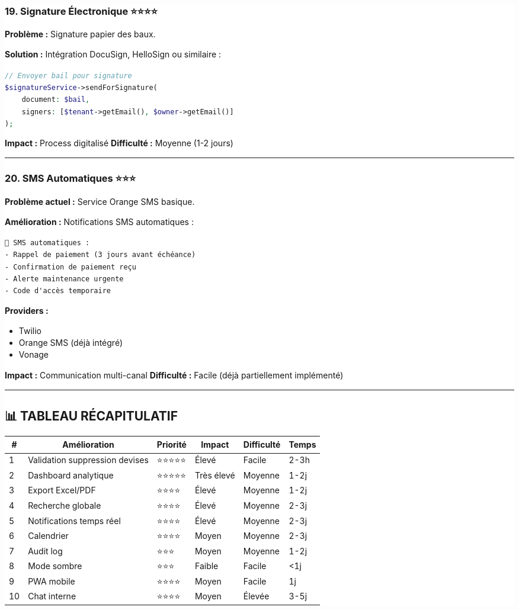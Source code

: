 ### **19. Signature Électronique** ⭐⭐⭐⭐

**Problème :**
Signature papier des baux.

**Solution :**
Intégration DocuSign, HelloSign ou similaire :

```php
// Envoyer bail pour signature
$signatureService->sendForSignature(
    document: $bail,
    signers: [$tenant->getEmail(), $owner->getEmail()]
);
```

**Impact :** Process digitalisé
**Difficulté :** Moyenne (1-2 jours)

---

### **20. SMS Automatiques** ⭐⭐⭐

**Problème actuel :**
Service Orange SMS basique.

**Amélioration :**
Notifications SMS automatiques :

```
📱 SMS automatiques :
- Rappel de paiement (3 jours avant échéance)
- Confirmation de paiement reçu
- Alerte maintenance urgente
- Code d'accès temporaire
```

**Providers :**
- Twilio
- Orange SMS (déjà intégré)
- Vonage

**Impact :** Communication multi-canal
**Difficulté :** Facile (déjà partiellement implémenté)

---

## 📊 TABLEAU RÉCAPITULATIF

| # | Amélioration | Priorité | Impact | Difficulté | Temps |
|---|--------------|----------|--------|------------|-------|
| 1 | Validation suppression devises | ⭐⭐⭐⭐⭐ | Élevé | Facile | 2-3h |
| 2 | Dashboard analytique | ⭐⭐⭐⭐⭐ | Très élevé | Moyenne | 1-2j |
| 3 | Export Excel/PDF | ⭐⭐⭐⭐ | Élevé | Moyenne | 1-2j |
| 4 | Recherche globale | ⭐⭐⭐⭐ | Élevé | Moyenne | 2-3j |
| 5 | Notifications temps réel | ⭐⭐⭐⭐ | Élevé | Moyenne | 2-3j |
| 6 | Calendrier | ⭐⭐⭐⭐ | Moyen | Moyenne | 2-3j |
| 7 | Audit log | ⭐⭐⭐ | Moyen | Moyenne | 1-2j |
| 8 | Mode sombre | ⭐⭐⭐ | Faible | Facile | <1j |
| 9 | PWA mobile | ⭐⭐⭐⭐ | Moyen | Facile | 1j |
| 10 | Chat interne | ⭐⭐⭐⭐ | Moyen | Élevée | 3-5j |